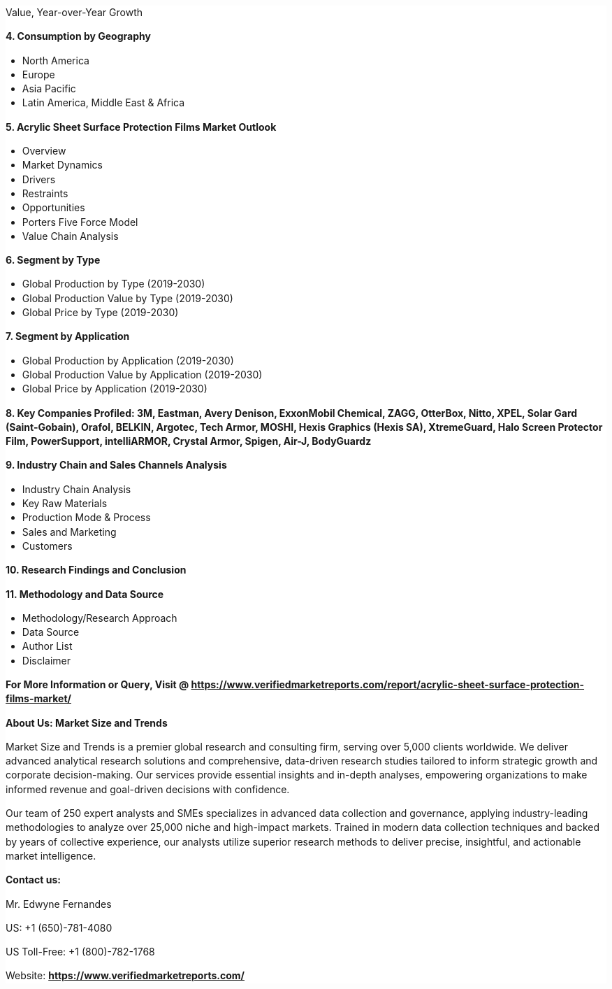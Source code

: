 Value, Year-over-Year Growth</li></ul><p><strong>4. Consumption by Geography</strong></p><ul> <li>North America</li> <li>Europe</li> <li>Asia Pacific</li> <li>Latin America, Middle East &amp; Africa</li></ul><p><strong>5. Acrylic Sheet Surface Protection Films Market Outlook</strong></p><ul><li>Overview</li><li>Market Dynamics</li><li>Drivers</li><li>Restraints</li><li>Opportunities</li><li>Porters Five Force Model</li><li>Value Chain Analysis&nbsp;</li></ul><p><strong>6. Segment by Type</strong></p><ul><li>Global Production by Type (2019-2030)</li><li>Global Production Value by Type (2019-2030)</li><li>Global Price by Type (2019-2030)</li></ul><p><strong>7. Segment by Application</strong></p><ul><li>Global Production by Application (2019-2030)</li><li>Global Production Value by Application (2019-2030)</li><li>Global Price by Application (2019-2030)</li></ul><p><strong>8. Key Companies Profiled: 3M, Eastman, Avery Denison, ExxonMobil Chemical, ZAGG, OtterBox, Nitto, XPEL, Solar Gard (Saint-Gobain), Orafol, BELKIN, Argotec, Tech Armor, MOSHI, Hexis Graphics (Hexis SA), XtremeGuard, Halo Screen Protector Film, PowerSupport, intelliARMOR, Crystal Armor, Spigen, Air-J, BodyGuardz</strong></p><p><strong>9. Industry Chain and Sales Channels Analysis</strong></p><ul><li>Industry Chain Analysis</li><li>Key Raw Materials</li><li>Production Mode &amp; Process</li><li>Sales and Marketing</li><li>Customers</li></ul><p><strong>10. Research Findings and Conclusion</strong></p><p><strong>11. Methodology and Data Source</strong></p><ul><li>Methodology/Research Approach</li><li>Data Source</li><li>Author List</li><li>Disclaimer</li></ul></p><p><strong>For More Information or Query, Visit @ <a href="https://www.verifiedmarketreports.com/report/acrylic-sheet-surface-protection-films-market/">https://www.verifiedmarketreports.com/report/acrylic-sheet-surface-protection-films-market/</a></strong></p><p><strong>About Us: Market Size and Trends</strong></p><p>Market Size and Trends is a premier global research and consulting firm, serving over 5,000 clients worldwide. We deliver advanced analytical research solutions and comprehensive, data-driven research studies tailored to inform strategic growth and corporate decision-making. Our services provide essential insights and in-depth analyses, empowering organizations to make informed revenue and goal-driven decisions with confidence.</p><p>Our team of 250 expert analysts and SMEs specializes in advanced data collection and governance, applying industry-leading methodologies to analyze over 25,000 niche and high-impact markets. Trained in modern data collection techniques and backed by years of collective experience, our analysts utilize superior research methods to deliver precise, insightful, and actionable market intelligence.</p><p><strong>Contact us:</strong></p><p>Mr. Edwyne Fernandes</p><p>US: +1 (650)-781-4080</p><p>US Toll-Free: +1 (800)-782-1768</p><p>Website: <strong><a href="https://www.verifiedmarketreports.com/">https://www.verifiedmarketreports.com/</a></strong></p>
